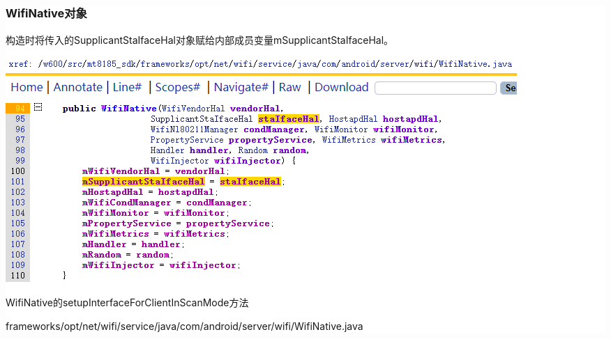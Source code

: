 

### WifiNative对象

构造时将传入的SupplicantStaIfaceHal对象赋给内部成员变量mSupplicantStaIfaceHal。

![image-20220304142117993](wifi.assets/image-20220304142117993.png)



WifiNative的setupInterfaceForClientInScanMode方法

frameworks/opt/net/wifi/service/java/com/android/server/wifi/WifiNative.java


